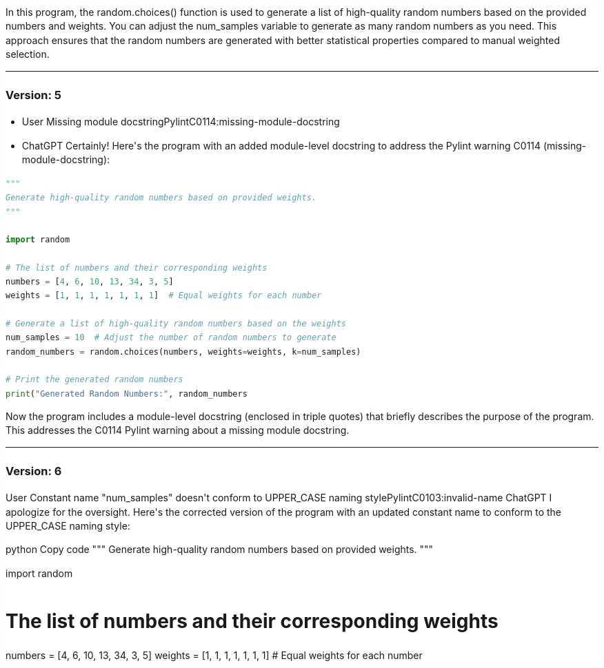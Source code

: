 In this program, the random.choices() function is used to generate a list of high-quality random numbers based on the provided numbers and weights. You can adjust the num_samples variable to generate as many random numbers as you need. This approach ensures that the random numbers are generated with better statistical properties compared to manual weighted selection.

---
### Version: 5
* User
Missing module docstringPylintC0114:missing-module-docstring

* ChatGPT
Certainly! Here's the program with an added module-level docstring to address the Pylint warning C0114 (missing-module-docstring):

```python
"""
Generate high-quality random numbers based on provided weights.
"""

import random

# The list of numbers and their corresponding weights
numbers = [4, 6, 10, 13, 34, 3, 5]
weights = [1, 1, 1, 1, 1, 1, 1]  # Equal weights for each number

# Generate a list of high-quality random numbers based on the weights
num_samples = 10  # Adjust the number of random numbers to generate
random_numbers = random.choices(numbers, weights=weights, k=num_samples)

# Print the generated random numbers
print("Generated Random Numbers:", random_numbers
```
Now the program includes a module-level docstring (enclosed in triple quotes) that briefly describes the purpose of the program. This addresses the C0114 Pylint warning about a missing module docstring.

---
### Version: 6
User
Constant name "num_samples" doesn't conform to UPPER_CASE naming stylePylintC0103:invalid-name
ChatGPT
I apologize for the oversight. Here's the corrected version of the program with an updated constant name to conform to the UPPER_CASE naming style:

python
Copy code
"""
Generate high-quality random numbers based on provided weights.
"""

import random

# The list of numbers and their corresponding weights
numbers = [4, 6, 10, 13, 34, 3, 5]
weights = [1, 1, 1, 1, 1, 1, 1]  # Equal weights for each number
